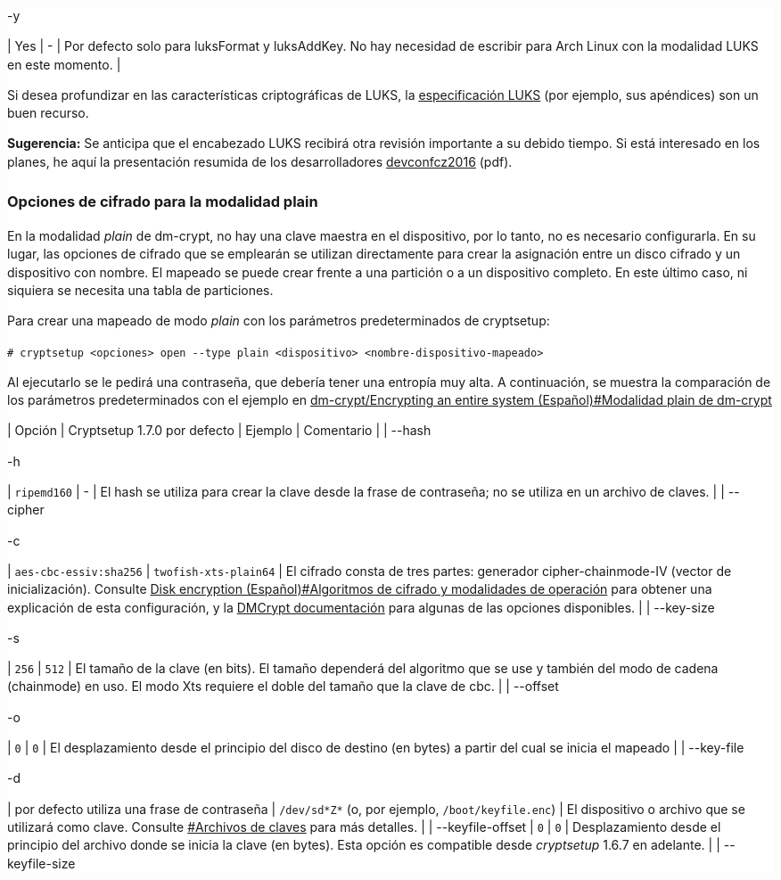 -y

 | Yes | - | Por defecto solo para luksFormat y luksAddKey. No hay necesidad de escribir para Arch Linux con la modalidad LUKS en este momento. |

Si desea profundizar en las características criptográficas de LUKS, la [especificación LUKS](https://gitlab.com/cryptsetup/cryptsetup/wikis/Specification) (por ejemplo, sus apéndices) son un buen recurso.

**Sugerencia:** Se anticipa que el encabezado LUKS recibirá otra revisión importante a su debido tiempo. Si está interesado en los planes, he aquí la presentación resumida de los desarrolladores [devconfcz2016](https://mbroz.fedorapeople.org/talks/DevConf2016/devconf2016-luks2.pdf) (pdf).

### Opciones de cifrado para la modalidad plain

En la modalidad *plain* de dm-crypt, no hay una clave maestra en el dispositivo, por lo tanto, no es necesario configurarla. En su lugar, las opciones de cifrado que se emplearán se utilizan directamente para crear la asignación entre un disco cifrado y un dispositivo con nombre. El mapeado se puede crear frente a una partición o a un dispositivo completo. En este último caso, ni siquiera se necesita una tabla de particiones.

Para crear una mapeado de modo *plain* con los parámetros predeterminados de cryptsetup:

```
# cryptsetup <opciones> open --type plain <dispositivo> <nombre-dispositivo-mapeado>

```

Al ejecutarlo se le pedirá una contraseña, que debería tener una entropía muy alta. A continuación, se muestra la comparación de los parámetros predeterminados con el ejemplo en [dm-crypt/Encrypting an entire system (Español)#Modalidad plain de dm-crypt](/index.php/Dm-crypt/Encrypting_an_entire_system_(Espa%C3%B1ol)#Modalidad_plain_de_dm-crypt "Dm-crypt/Encrypting an entire system (Español)")

| Opción | Cryptsetup 1.7.0 por defecto | Ejemplo | Comentario |
| --hash

-h

 | `ripemd160` | - | El hash se utiliza para crear la clave desde la frase de contraseña; no se utiliza en un archivo de claves. |
| --cipher

-c

 | `aes-cbc-essiv:sha256` | `twofish-xts-plain64` | El cifrado consta de tres partes: generador cipher-chainmode-IV (vector de inicialización). Consulte [Disk encryption (Español)#Algoritmos de cifrado y modalidades de operación](/index.php/Disk_encryption_(Espa%C3%B1ol)#Algoritmos_de_cifrado_y_modalidades_de_operaci.C3.B3n "Disk encryption (Español)") para obtener una explicación de esta configuración, y la [DMCrypt documentación](https://gitlab.com/cryptsetup/cryptsetup/wikis/DMCrypt) para algunas de las opciones disponibles. |
| --key-size

-s

 | `256` | `512` | El tamaño de la clave (en bits). El tamaño dependerá del algoritmo que se use y también del modo de cadena (chainmode) en uso. El modo Xts requiere el doble del tamaño que la clave de cbc. |
| --offset

-o

 | `0` | `0` | El desplazamiento desde el principio del disco de destino (en bytes) a partir del cual se inicia el mapeado |
| --key-file

-d

 | por defecto utiliza una frase de contraseña | `/dev/sd*Z*` (o, por ejemplo, `/boot/keyfile.enc`) | El dispositivo o archivo que se utilizará como clave. Consulte [#Archivos de claves](#Archivos_de_claves) para más detalles. |
| --keyfile-offset | `0` | `0` | Desplazamiento desde el principio del archivo donde se inicia la clave (en bytes). Esta opción es compatible desde *cryptsetup* 1.6.7 en adelante. |
| --keyfile-size
